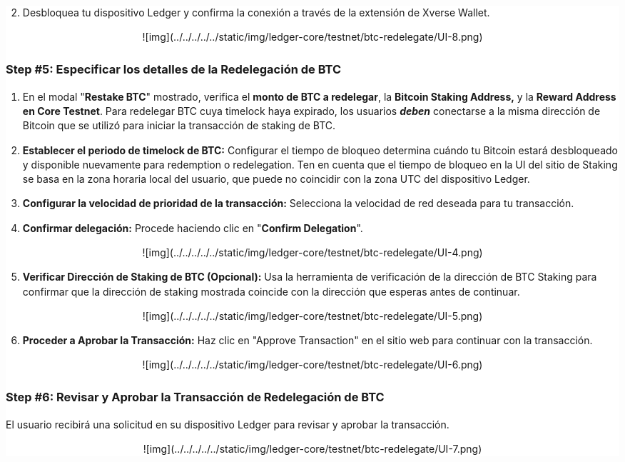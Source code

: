 2. Desbloquea tu dispositivo Ledger y confirma la conexión a través de la extensión de Xverse Wallet.

<p align="center" style={{zoom:"60%"}}>
![img](../../../../../static/img/ledger-core/testnet/btc-redelegate/UI-8.png)
</p>

### Step #5: Especificar los detalles de la Redelegación de BTC

1. En el modal "**Restake BTC**" mostrado, verifica el **monto de BTC a redelegar**, la **Bitcoin Staking Address,** y la **Reward Address en Core Testnet**. Para redelegar BTC cuya timelock haya expirado, los usuarios **_deben_** conectarse a la misma dirección de Bitcoin que se utilizó para iniciar la transacción de staking de BTC.

2. **Establecer el periodo de timelock de BTC:** Configurar el tiempo de bloqueo determina cuándo tu Bitcoin estará desbloqueado y disponible nuevamente para redemption o redelegation. Ten en cuenta que el tiempo de bloqueo en la UI del sitio de Staking se basa en la zona horaria local del usuario, que puede no coincidir con la zona UTC del dispositivo Ledger.

3. **Configurar la velocidad de prioridad de la transacción:** Selecciona la velocidad de red deseada para tu transacción.

4. **Confirmar delegación:** Procede haciendo clic en "**Confirm Delegation**".

<p align="center" style={{zoom:"40%"}}>
![img](../../../../../static/img/ledger-core/testnet/btc-redelegate/UI-4.png)
</p>

5. **Verificar Dirección de Staking de BTC (Opcional):** Usa la herramienta de verificación de la dirección de BTC Staking para confirmar que la dirección de staking mostrada coincide con la dirección que esperas antes de continuar.

<p align="center" style={{zoom:"60%"}}>
![img](../../../../../static/img/ledger-core/testnet/btc-redelegate/UI-5.png)
</p>

6. **Proceder a Aprobar la Transacción:** Haz clic en "Approve Transaction" en el sitio web para continuar con la transacción.

<p align="center" style={{zoom:"60%"}}>
![img](../../../../../static/img/ledger-core/testnet/btc-redelegate/UI-6.png)
</p>

### Step #6: Revisar y Aprobar la Transacción de Redelegación de BTC

El usuario recibirá una solicitud en su dispositivo Ledger para revisar y aprobar la transacción.

<p align="center" style={{zoom:"60%"}}>
![img](../../../../../static/img/ledger-core/testnet/btc-redelegate/UI-7.png)
</p>
